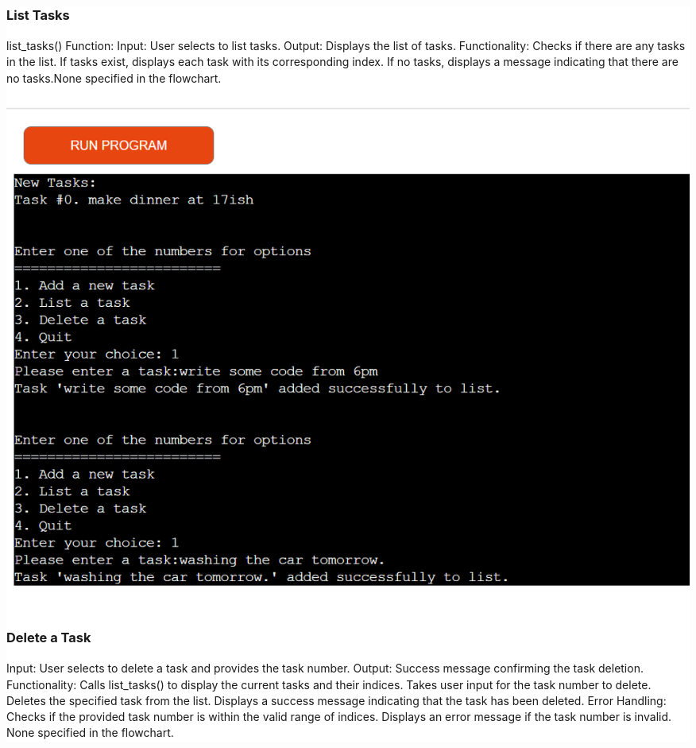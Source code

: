### List Tasks
list_tasks() Function:
Input: User selects to list tasks.
Output: Displays the list of tasks.
Functionality:
Checks if there are any tasks in the list.
If tasks exist, displays each task with its corresponding index.
If no tasks, displays a message indicating that there are no tasks.None specified in the flowchart.

![To-Do list list a task](./assets/images/to-do-list.png)

### Delete a Task
Input: User selects to delete a task and provides the task number.
Output: Success message confirming the task deletion.
Functionality:
Calls list_tasks() to display the current tasks and their indices.
Takes user input for the task number to delete.
Deletes the specified task from the list.
Displays a success message indicating that the task has been deleted.
Error Handling:
Checks if the provided task number is within the valid range of indices.
Displays an error message if the task number is invalid.
None specified in the flowchart.
